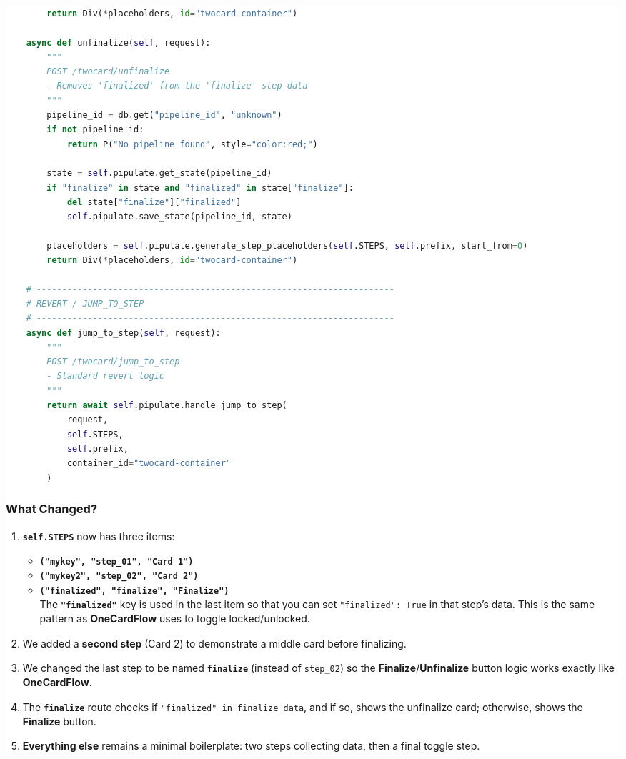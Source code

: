 ```python
        return Div(*placeholders, id="twocard-container")

    async def unfinalize(self, request):
        """
        POST /twocard/unfinalize
        - Removes 'finalized' from the 'finalize' step data
        """
        pipeline_id = db.get("pipeline_id", "unknown")
        if not pipeline_id:
            return P("No pipeline found", style="color:red;")

        state = self.pipulate.get_state(pipeline_id)
        if "finalize" in state and "finalized" in state["finalize"]:
            del state["finalize"]["finalized"]
            self.pipulate.save_state(pipeline_id, state)

        placeholders = self.pipulate.generate_step_placeholders(self.STEPS, self.prefix, start_from=0)
        return Div(*placeholders, id="twocard-container")

    # ----------------------------------------------------------------------
    # REVERT / JUMP_TO_STEP
    # ----------------------------------------------------------------------
    async def jump_to_step(self, request):
        """
        POST /twocard/jump_to_step
        - Standard revert logic
        """
        return await self.pipulate.handle_jump_to_step(
            request,
            self.STEPS,
            self.prefix,
            container_id="twocard-container"
        )
```

### What Changed?

1. **`self.STEPS`** now has three items:
   - **`("mykey", "step_01", "Card 1")`**  
   - **`("mykey2", "step_02", "Card 2")`**  
   - **`("finalized", "finalize", "Finalize")`**  
   The **`"finalized"`** key is used in the last item so that you can set `"finalized": True` in that step’s data. This is the same pattern as **OneCardFlow** uses to toggle locked/unlocked.

2. We added a **second step** (Card 2) to demonstrate a middle card before finalizing.  
3. We changed the last step to be named **`finalize`** (instead of `step_02`) so the **Finalize**/**Unfinalize** button logic works exactly like **OneCardFlow**.  
4. The **`finalize`** route checks if `"finalized" in finalize_data`, and if so, shows the unfinalize card; otherwise, shows the **Finalize** button.  
5. **Everything else** remains a minimal boilerplate: two steps collecting data, then a final toggle step.
